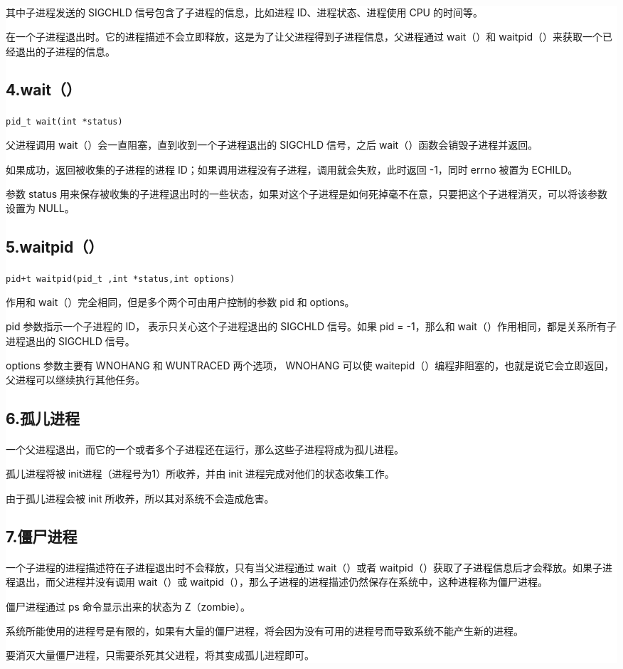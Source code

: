 
其中子进程发送的 SIGCHLD 信号包含了子进程的信息，比如进程 ID、进程状态、进程使用 CPU 的时间等。

在一个子进程退出时。它的进程描述不会立即释放，这是为了让父进程得到子进程信息，父进程通过 wait（）和 waitpid（）来获取一个已经退出的子进程的信息。

## 4.wait（） <span id ="10.4"></span>

```html
pid_t wait(int *status)
```

父进程调用 wait（）会一直阻塞，直到收到一个子进程退出的 SIGCHLD 信号，之后 wait（）函数会销毁子进程并返回。

如果成功，返回被收集的子进程的进程 ID；如果调用进程没有子进程，调用就会失败，此时返回 -1，同时 errno 被置为 ECHILD。

参数 status 用来保存被收集的子进程退出时的一些状态，如果对这个子进程是如何死掉毫不在意，只要把这个子进程消灭，可以将该参数设置为 NULL。

## 5.waitpid（） <span id ="10.5"></span>

```html
pid+t waitpid(pid_t ,int *status,int options)
```

作用和 wait（）完全相同，但是多个两个可由用户控制的参数 pid 和 options。

pid 参数指示一个子进程的 ID， 表示只关心这个子进程退出的 SIGCHLD 信号。如果 pid = -1，那么和 wait（）作用相同，都是关系所有子进程退出的 SIGCHLD 信号。

options 参数主要有 WNOHANG 和 WUNTRACED 两个选项， WNOHANG 可以使 waitepid（）编程非阻塞的，也就是说它会立即返回，父进程可以继续执行其他任务。

## 6.孤儿进程 <span id ="10.6"></span>

一个父进程退出，而它的一个或者多个子进程还在运行，那么这些子进程将成为孤儿进程。

孤儿进程将被 init进程（进程号为1）所收养，并由 init 进程完成对他们的状态收集工作。

由于孤儿进程会被 init 所收养，所以其对系统不会造成危害。

## 7.僵尸进程 <span id ="10.7"></span>

一个子进程的进程描述符在子进程退出时不会释放，只有当父进程通过 wait（）或者 waitpid（）获取了子进程信息后才会释放。如果子进程退出，而父进程并没有调用 wait（）或 waitpid（），那么子进程的进程描述仍然保存在系统中，这种进程称为僵尸进程。

僵尸进程通过 ps 命令显示出来的状态为 Z（zombie）。

系统所能使用的进程号是有限的，如果有大量的僵尸进程，将会因为没有可用的进程号而导致系统不能产生新的进程。

要消灭大量僵尸进程，只需要杀死其父进程，将其变成孤儿进程即可。
